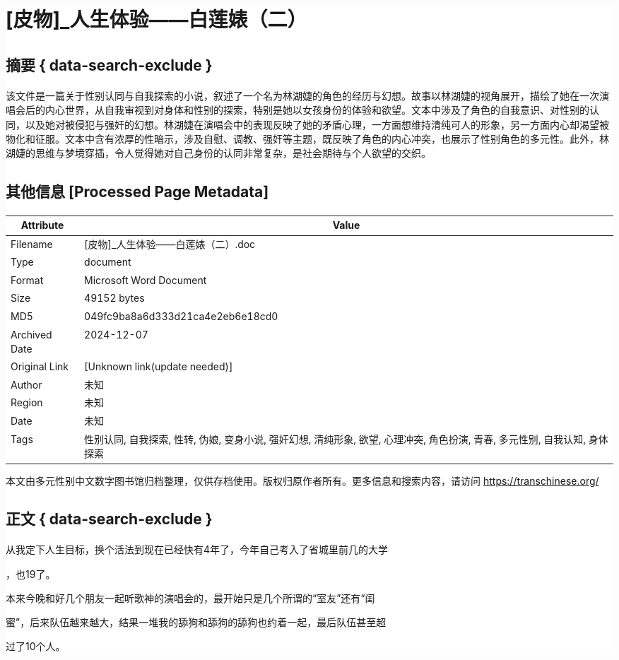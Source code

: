 # [皮物]_人生体验——白莲婊（二）



## 摘要  { data-search-exclude }


该文件是一篇关于性别认同与自我探索的小说，叙述了一个名为林湖婕的角色的经历与幻想。故事以林湖婕的视角展开，描绘了她在一次演唱会后的内心世界，从自我审视到对身体和性别的探索，特别是她以女孩身份的体验和欲望。文本中涉及了角色的自我意识、对性别的认同，以及她对被侵犯与强奸的幻想。林湖婕在演唱会中的表现反映了她的矛盾心理，一方面想维持清纯可人的形象，另一方面内心却渴望被物化和征服。文本中含有浓厚的性暗示，涉及自慰、调教、强奸等主题，既反映了角色的内心冲突，也展示了性别角色的多元性。此外，林湖婕的思维与梦境穿插，令人觉得她对自己身份的认同非常复杂，是社会期待与个人欲望的交织。



## 其他信息 [Processed Page Metadata]

| Attribute       | Value                                  |
|-----------------|----------------------------------------|
| Filename        | [皮物]_人生体验——白莲婊（二）.doc                             |
| Type            | document                                 |
| Format          | Microsoft Word Document                               |
| Size            | 49152 bytes                           |
| MD5             | 049fc9ba8a6d333d21ca4e2eb6e18cd0                                  |
| Archived Date   | 2024-12-07                             |
| Original Link   | [Unknown link(update needed)]                         |
| Author          | 未知                               |
| Region          | 未知                               |
| Date            | 未知                                 |
| Tags            | 性别认同, 自我探索, 性转, 伪娘, 变身小说, 强奸幻想, 清纯形象, 欲望, 心理冲突, 角色扮演, 青春, 多元性别, 自我认知, 身体探索                                 |

本文由多元性别中文数字图书馆归档整理，仅供存档使用。版权归原作者所有。更多信息和搜索内容，请访问 <https://transchinese.org/>


## 正文 { data-search-exclude }


从我定下人生目标，换个活法到现在已经快有4年了，今年自己考入了省城里前几的大学

，也19了。





本来今晚和好几个朋友一起听歌神的演唱会的，最开始只是几个所谓的“室友”还有“闺

蜜”，后来队伍越来越大，结果一堆我的舔狗和舔狗的舔狗也约着一起，最后队伍甚至超

过了10个人。
